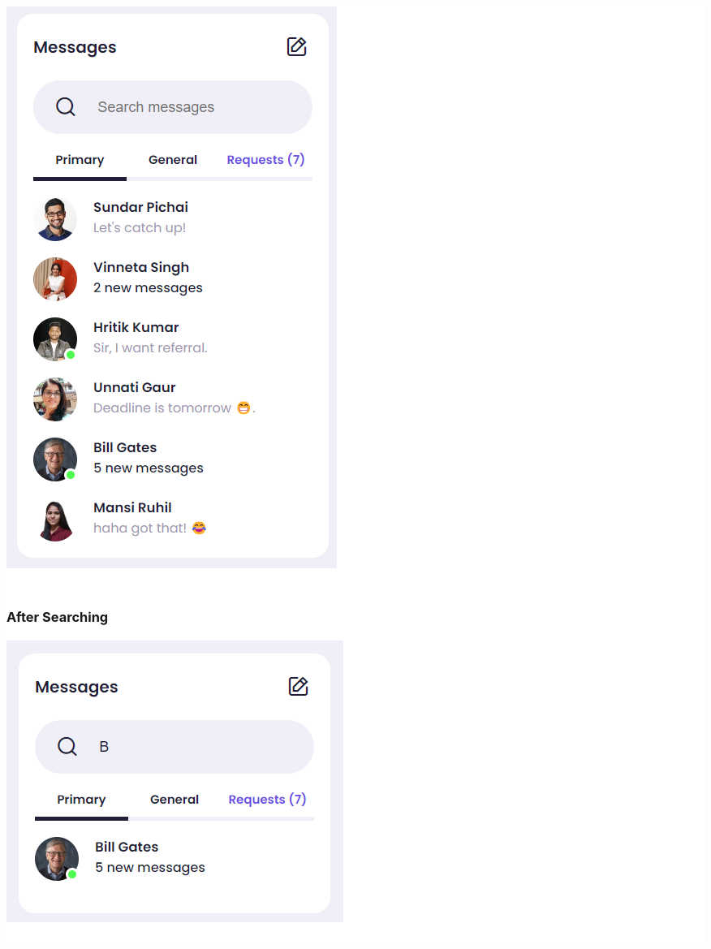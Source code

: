 <img src="./images/messaging.png"> <br> <br>
<h3>After Searching </h3>
<img src="./images/aftersearching.png"> <br> <br>
